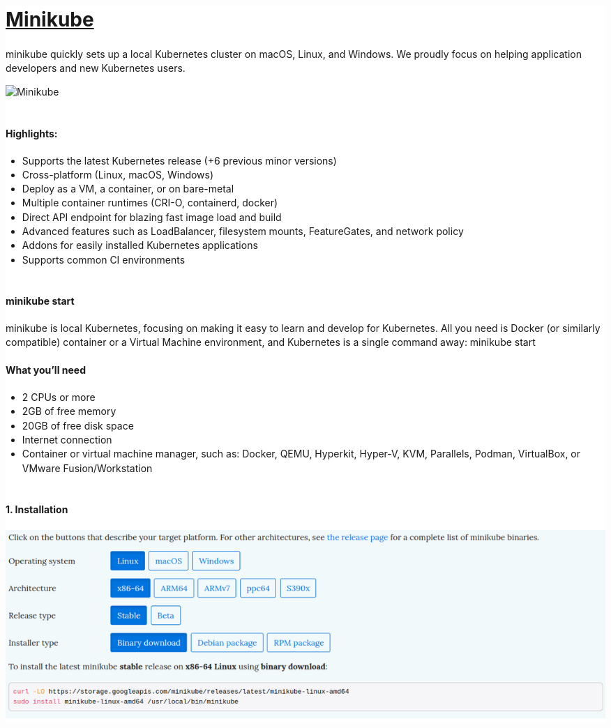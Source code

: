 # [Minikube](https://minikube.sigs.k8s.io/docs/)

minikube quickly sets up a local Kubernetes cluster on macOS, Linux, and Windows. We proudly focus on helping application developers and new Kubernetes users.

![Minikube](https://minikube.sigs.k8s.io/images/screenshot.png)

#
#### Highlights:

- Supports the latest Kubernetes release (+6 previous minor versions)
- Cross-platform (Linux, macOS, Windows)
- Deploy as a VM, a container, or on bare-metal
- Multiple container runtimes (CRI-O, containerd, docker)
- Direct API endpoint for blazing fast image load and build
- Advanced features such as LoadBalancer, filesystem mounts, FeatureGates, and network policy
- Addons for easily installed Kubernetes applications
- Supports common CI environments

#
#### minikube start
minikube is local Kubernetes, focusing on making it easy to learn and develop for Kubernetes.
All you need is Docker (or similarly compatible) container or a Virtual Machine environment, and Kubernetes is a single command away: minikube start


#### What you’ll need
- 2 CPUs or more
- 2GB of free memory
- 20GB of free disk space
- Internet connection
- Container or virtual machine manager, such as: Docker, QEMU, Hyperkit, Hyper-V, KVM, Parallels, Podman, VirtualBox, or VMware Fusion/Workstation

#
#### 1. Installation
![minikube binary install](../../../images/minikube-install-binary.png)
